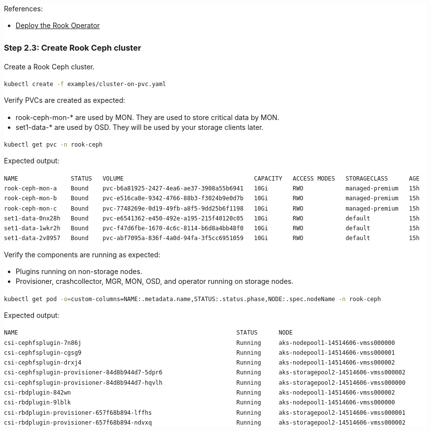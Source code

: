 References:
* [Deploy the Rook Operator](https://rook.io/docs/rook/v1.7/ceph-quickstart.html#deploy-the-rook-operator)

### Step 2.3: Create Rook Ceph cluster

Create a Rook Ceph cluster.

```bash
kubectl create -f examples/cluster-on-pvc.yaml
```

Verify PVCs are created as expected:
* rook-ceph-mon-* are used by MON. They are used to store critical data by MON.
* set1-data-* are used by OSD. They will be used by your storage clients later.

```bash
kubectl get pvc -n rook-ceph
```

Expected output:
```
NAME               STATUS   VOLUME                                     CAPACITY   ACCESS MODES   STORAGECLASS      AGE
rook-ceph-mon-a    Bound    pvc-b6a81925-2427-4ea6-ae37-3908a55b6941   10Gi       RWO            managed-premium   15h
rook-ceph-mon-b    Bound    pvc-e516ca8e-9342-4766-88b3-f3024b9e0d7b   10Gi       RWO            managed-premium   15h
rook-ceph-mon-c    Bound    pvc-7748269e-0d19-49fb-a8f5-9dd25b6f1198   10Gi       RWO            managed-premium   15h
set1-data-0nx28h   Bound    pvc-e6541362-e450-492e-a195-215f40120c05   10Gi       RWO            default           15h
set1-data-1wkr2h   Bound    pvc-f47d6fbe-1670-4c6c-8114-b6d8a4bb48f0   10Gi       RWO            default           15h
set1-data-2v8957   Bound    pvc-abf7095a-836f-4a0d-94fa-3f5cc6951059   10Gi       RWO            default           15h
```

Verify the components are running as expected:
* Plugins running on non-storage nodes.
* Provisioner, crashcollector, MGR, MON, OSD, and operator running on storage nodes.

```bash
kubectl get pod -o=custom-columns=NAME:.metadata.name,STATUS:.status.phase,NODE:.spec.nodeName -n rook-ceph
```

Expected output:
```
NAME                                                              STATUS      NODE
csi-cephfsplugin-7n86j                                            Running     aks-nodepool1-14514606-vmss000000
csi-cephfsplugin-cgsg9                                            Running     aks-nodepool1-14514606-vmss000001
csi-cephfsplugin-drxj4                                            Running     aks-nodepool1-14514606-vmss000002
csi-cephfsplugin-provisioner-84d8b944d7-5dpr6                     Running     aks-storagepool2-14514606-vmss000002
csi-cephfsplugin-provisioner-84d8b944d7-hqvlh                     Running     aks-storagepool2-14514606-vmss000000
csi-rbdplugin-842wn                                               Running     aks-nodepool1-14514606-vmss000002
csi-rbdplugin-9lblk                                               Running     aks-nodepool1-14514606-vmss000000
csi-rbdplugin-provisioner-657f68b894-lffhs                        Running     aks-storagepool2-14514606-vmss000001
csi-rbdplugin-provisioner-657f68b894-ndvxq                        Running     aks-storagepool2-14514606-vmss000002
```